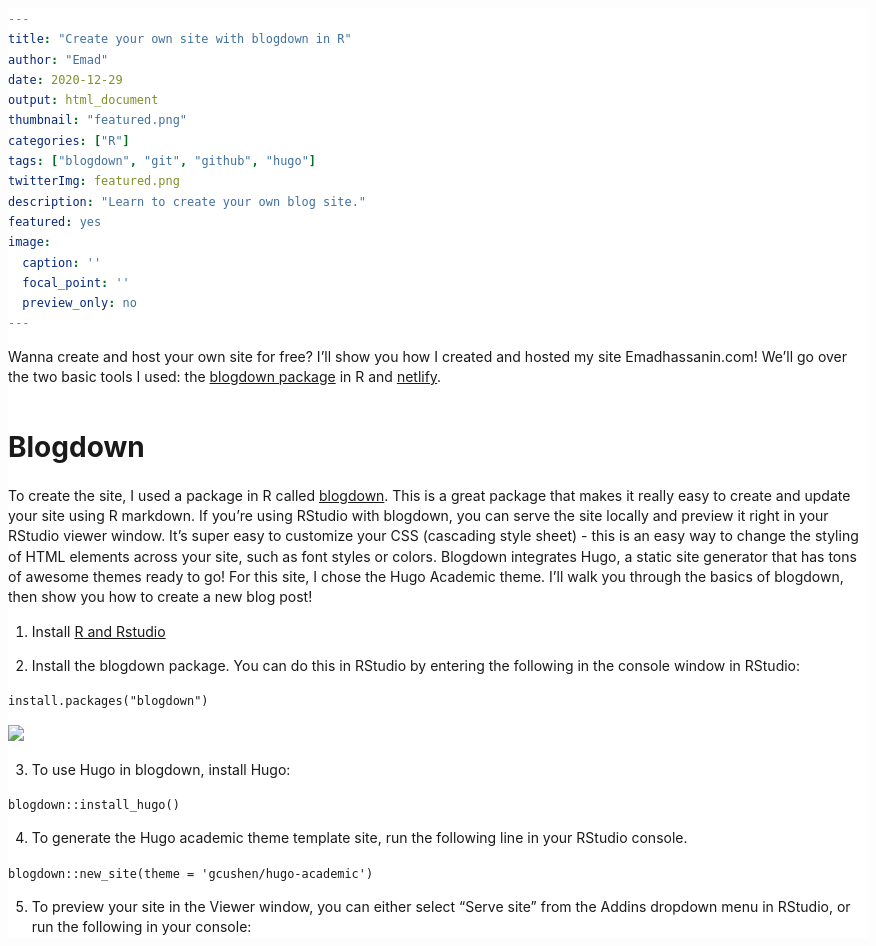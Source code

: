 ```yaml
---
title: "Create your own site with blogdown in R"
author: "Emad"
date: 2020-12-29
output: html_document
thumbnail: "featured.png"
categories: ["R"]
tags: ["blogdown", "git", "github", "hugo"]
twitterImg: featured.png
description: "Learn to create your own blog site."
featured: yes
image:
  caption: ''
  focal_point: ''
  preview_only: no
---
```




Wanna create and host your own site for free? I’ll show you how I created and hosted my site Emadhassanin.com! We’ll go over the two basic tools I used: the  [blogdown package](https://bookdown.org/yihui/blogdown/) in R and [netlify]( https://www.netlify.com/).

# Blogdown

<p>To create the site, I used a package in R called <a href="https://bookdown.org/yihui/blogdown/" target="_blank">blogdown</a>. This is a great package that makes it really easy to create and update your site using R markdown. If you’re using RStudio with blogdown, you can serve the site locally and preview it right in your RStudio viewer window. It’s super easy to customize your CSS (cascading style sheet) - this is an easy way to change the styling of HTML elements across your site, such as font styles or colors. Blogdown integrates Hugo, a static site generator that has tons of awesome themes ready to go! For this site, I chose the Hugo Academic theme. I’ll walk you through the basics of blogdown, then show you how to create a new blog post!</p>
<ol style="list-style-type: decimal">
<li><p>
Install <a href="https://www.datacamp.com/community/tutorials/installing-R-windows-mac-ubuntu" target="_blank">R and Rstudio</a>
</p></li>
<li><p>
Install the blogdown package. You can do this in RStudio by entering the following in the console window in RStudio:
</p></li>
</ol>
<pre class="r"><code>install.packages(&quot;blogdown&quot;)</code></pre>
<p><img class="post" src="images/blogdown_install.png"></p>
<ol start="3" style="list-style-type: decimal">
<li><p>
To use Hugo in blogdown, install Hugo:
</p></li>
</ol>
<pre class="r"><code>blogdown::install_hugo()</code></pre>
<ol start="4" style="list-style-type: decimal">
<li><p>
To generate the Hugo academic theme template site, run the following line in your RStudio console.
</p></li>
</ol>
<pre class="r"><code>blogdown::new_site(theme = &#39;gcushen/hugo-academic&#39;)</code></pre>
<ol start="5" style="list-style-type: decimal">
<li><p>
To preview your site in the Viewer window, you can either select “Serve site” from the Addins dropdown menu in RStudio, or run the following in your console: